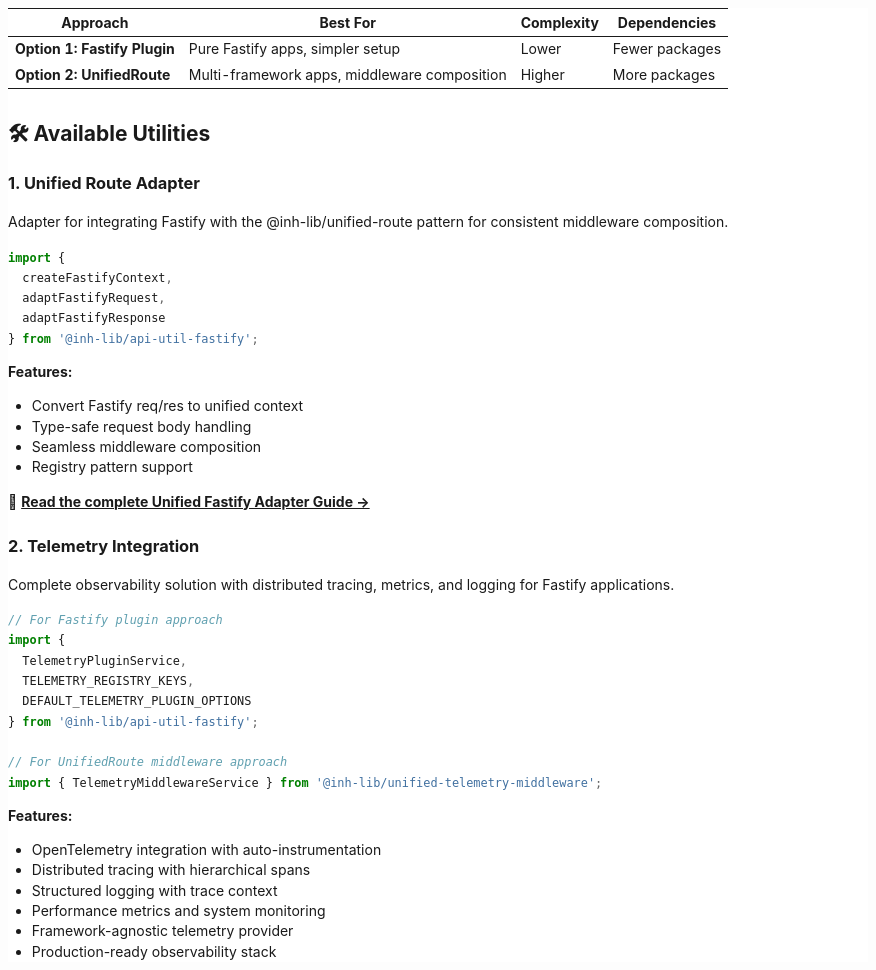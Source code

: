 | Approach | Best For | Complexity | Dependencies |
|----------|----------|------------|--------------|
| **Option 1: Fastify Plugin** | Pure Fastify apps, simpler setup | Lower | Fewer packages |
| **Option 2: UnifiedRoute** | Multi-framework apps, middleware composition | Higher | More packages |

## 🛠️ Available Utilities

### 1. Unified Route Adapter

Adapter for integrating Fastify with the @inh-lib/unified-route pattern for consistent middleware composition.

```typescript
import { 
  createFastifyContext,
  adaptFastifyRequest,
  adaptFastifyResponse 
} from '@inh-lib/api-util-fastify';
```

**Features:**
- Convert Fastify req/res to unified context
- Type-safe request body handling
- Seamless middleware composition
- Registry pattern support

📖 **[Read the complete Unified Fastify Adapter Guide →](./docs/unified-fastify-adapter.md)**

### 2. Telemetry Integration

Complete observability solution with distributed tracing, metrics, and logging for Fastify applications.

```typescript
// For Fastify plugin approach
import { 
  TelemetryPluginService,
  TELEMETRY_REGISTRY_KEYS,
  DEFAULT_TELEMETRY_PLUGIN_OPTIONS 
} from '@inh-lib/api-util-fastify';

// For UnifiedRoute middleware approach
import { TelemetryMiddlewareService } from '@inh-lib/unified-telemetry-middleware';
```

**Features:**
- OpenTelemetry integration with auto-instrumentation
- Distributed tracing with hierarchical spans
- Structured logging with trace context
- Performance metrics and system monitoring
- Framework-agnostic telemetry provider
- Production-ready observability stack
